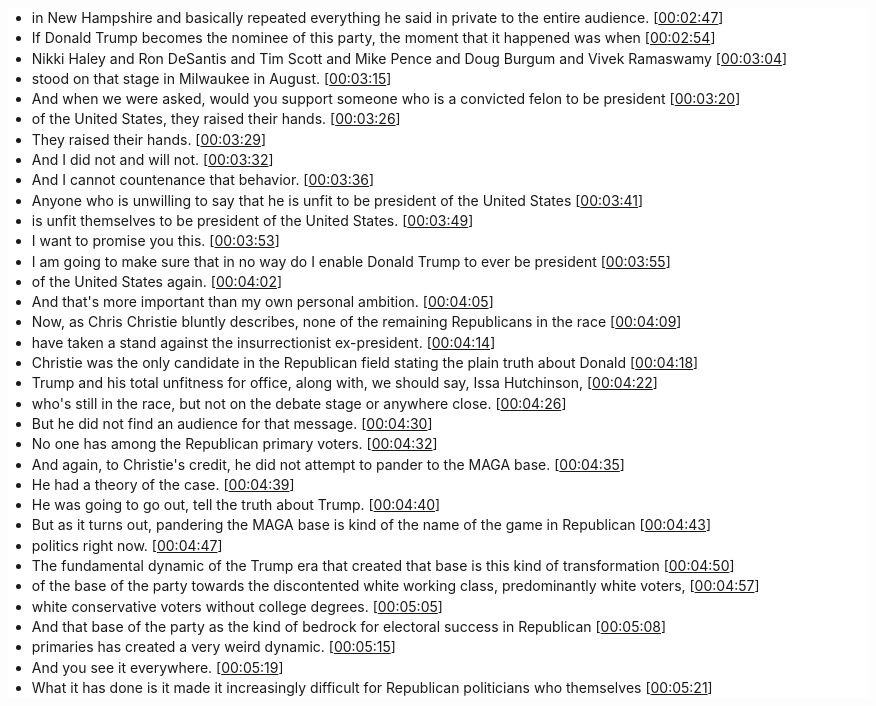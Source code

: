 *  in New Hampshire and basically repeated everything he said in private to the entire audience. [[00:02:47](https://www.youtube.com/watch?v=bD3jK_ZltA8&t=167.14s)]
*  If Donald Trump becomes the nominee of this party, the moment that it happened was when [[00:02:54](https://www.youtube.com/watch?v=bD3jK_ZltA8&t=174.34s)]
*  Nikki Haley and Ron DeSantis and Tim Scott and Mike Pence and Doug Burgum and Vivek Ramaswamy [[00:03:04](https://www.youtube.com/watch?v=bD3jK_ZltA8&t=184.18s)]
*  stood on that stage in Milwaukee in August. [[00:03:15](https://www.youtube.com/watch?v=bD3jK_ZltA8&t=195.62s)]
*  And when we were asked, would you support someone who is a convicted felon to be president [[00:03:20](https://www.youtube.com/watch?v=bD3jK_ZltA8&t=200.72s)]
*  of the United States, they raised their hands. [[00:03:26](https://www.youtube.com/watch?v=bD3jK_ZltA8&t=206.18s)]
*  They raised their hands. [[00:03:29](https://www.youtube.com/watch?v=bD3jK_ZltA8&t=209.60000000000002s)]
*  And I did not and will not. [[00:03:32](https://www.youtube.com/watch?v=bD3jK_ZltA8&t=212.56s)]
*  And I cannot countenance that behavior. [[00:03:36](https://www.youtube.com/watch?v=bD3jK_ZltA8&t=216.96s)]
*  Anyone who is unwilling to say that he is unfit to be president of the United States [[00:03:41](https://www.youtube.com/watch?v=bD3jK_ZltA8&t=221.96s)]
*  is unfit themselves to be president of the United States. [[00:03:49](https://www.youtube.com/watch?v=bD3jK_ZltA8&t=229.44s)]
*  I want to promise you this. [[00:03:53](https://www.youtube.com/watch?v=bD3jK_ZltA8&t=233.12s)]
*  I am going to make sure that in no way do I enable Donald Trump to ever be president [[00:03:55](https://www.youtube.com/watch?v=bD3jK_ZltA8&t=235.32s)]
*  of the United States again. [[00:04:02](https://www.youtube.com/watch?v=bD3jK_ZltA8&t=242.51999999999998s)]
*  And that's more important than my own personal ambition. [[00:04:05](https://www.youtube.com/watch?v=bD3jK_ZltA8&t=245.73999999999998s)]
*  Now, as Chris Christie bluntly describes, none of the remaining Republicans in the race [[00:04:09](https://www.youtube.com/watch?v=bD3jK_ZltA8&t=249.35999999999999s)]
*  have taken a stand against the insurrectionist ex-president. [[00:04:14](https://www.youtube.com/watch?v=bD3jK_ZltA8&t=254.76s)]
*  Christie was the only candidate in the Republican field stating the plain truth about Donald [[00:04:18](https://www.youtube.com/watch?v=bD3jK_ZltA8&t=258.44s)]
*  Trump and his total unfitness for office, along with, we should say, Issa Hutchinson, [[00:04:22](https://www.youtube.com/watch?v=bD3jK_ZltA8&t=262.84s)]
*  who's still in the race, but not on the debate stage or anywhere close. [[00:04:26](https://www.youtube.com/watch?v=bD3jK_ZltA8&t=266.32s)]
*  But he did not find an audience for that message. [[00:04:30](https://www.youtube.com/watch?v=bD3jK_ZltA8&t=270.28s)]
*  No one has among the Republican primary voters. [[00:04:32](https://www.youtube.com/watch?v=bD3jK_ZltA8&t=272.2s)]
*  And again, to Christie's credit, he did not attempt to pander to the MAGA base. [[00:04:35](https://www.youtube.com/watch?v=bD3jK_ZltA8&t=275.24s)]
*  He had a theory of the case. [[00:04:39](https://www.youtube.com/watch?v=bD3jK_ZltA8&t=279.14s)]
*  He was going to go out, tell the truth about Trump. [[00:04:40](https://www.youtube.com/watch?v=bD3jK_ZltA8&t=280.47999999999996s)]
*  But as it turns out, pandering the MAGA base is kind of the name of the game in Republican [[00:04:43](https://www.youtube.com/watch?v=bD3jK_ZltA8&t=283.28s)]
*  politics right now. [[00:04:47](https://www.youtube.com/watch?v=bD3jK_ZltA8&t=287.96s)]
*  The fundamental dynamic of the Trump era that created that base is this kind of transformation [[00:04:50](https://www.youtube.com/watch?v=bD3jK_ZltA8&t=290.56s)]
*  of the base of the party towards the discontented white working class, predominantly white voters, [[00:04:57](https://www.youtube.com/watch?v=bD3jK_ZltA8&t=297.72s)]
*  white conservative voters without college degrees. [[00:05:05](https://www.youtube.com/watch?v=bD3jK_ZltA8&t=305.56s)]
*  And that base of the party as the kind of bedrock for electoral success in Republican [[00:05:08](https://www.youtube.com/watch?v=bD3jK_ZltA8&t=308.96s)]
*  primaries has created a very weird dynamic. [[00:05:15](https://www.youtube.com/watch?v=bD3jK_ZltA8&t=315.56s)]
*  And you see it everywhere. [[00:05:19](https://www.youtube.com/watch?v=bD3jK_ZltA8&t=319.54s)]
*  What it has done is it made it increasingly difficult for Republican politicians who themselves [[00:05:21](https://www.youtube.com/watch?v=bD3jK_ZltA8&t=321.46000000000004s)]